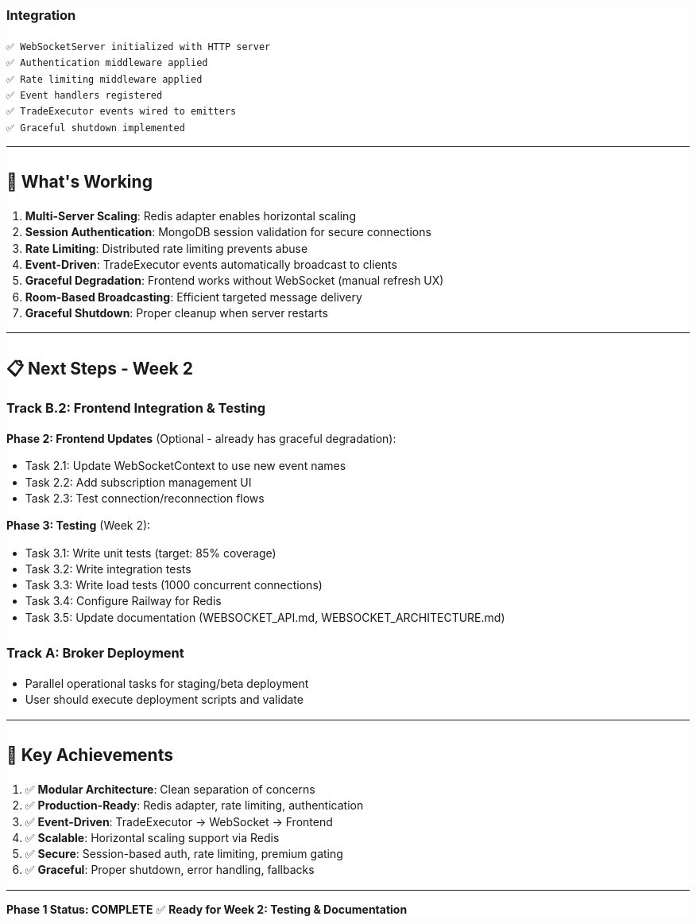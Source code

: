 ### Integration
```
✅ WebSocketServer initialized with HTTP server
✅ Authentication middleware applied
✅ Rate limiting middleware applied
✅ Event handlers registered
✅ TradeExecutor events wired to emitters
✅ Graceful shutdown implemented
```

---

## 🎯 What's Working

1. **Multi-Server Scaling**: Redis adapter enables horizontal scaling
2. **Session Authentication**: MongoDB session validation for secure connections
3. **Rate Limiting**: Distributed rate limiting prevents abuse
4. **Event-Driven**: TradeExecutor events automatically broadcast to clients
5. **Graceful Degradation**: Frontend works without WebSocket (manual refresh UX)
6. **Room-Based Broadcasting**: Efficient targeted message delivery
7. **Graceful Shutdown**: Proper cleanup when server restarts

---

## 📋 Next Steps - Week 2

### Track B.2: Frontend Integration & Testing

**Phase 2: Frontend Updates** (Optional - already has graceful degradation):
- Task 2.1: Update WebSocketContext to use new event names
- Task 2.2: Add subscription management UI
- Task 2.3: Test connection/reconnection flows

**Phase 3: Testing** (Week 2):
- Task 3.1: Write unit tests (target: 85% coverage)
- Task 3.2: Write integration tests
- Task 3.3: Write load tests (1000 concurrent connections)
- Task 3.4: Configure Railway for Redis
- Task 3.5: Update documentation (WEBSOCKET_API.md, WEBSOCKET_ARCHITECTURE.md)

### Track A: Broker Deployment
- Parallel operational tasks for staging/beta deployment
- User should execute deployment scripts and validate

---

## 🔑 Key Achievements

1. ✅ **Modular Architecture**: Clean separation of concerns
2. ✅ **Production-Ready**: Redis adapter, rate limiting, authentication
3. ✅ **Event-Driven**: TradeExecutor → WebSocket → Frontend
4. ✅ **Scalable**: Horizontal scaling support via Redis
5. ✅ **Secure**: Session-based auth, rate limiting, premium gating
6. ✅ **Graceful**: Proper shutdown, error handling, fallbacks

---

**Phase 1 Status: COMPLETE** ✅
**Ready for Week 2: Testing & Documentation**
